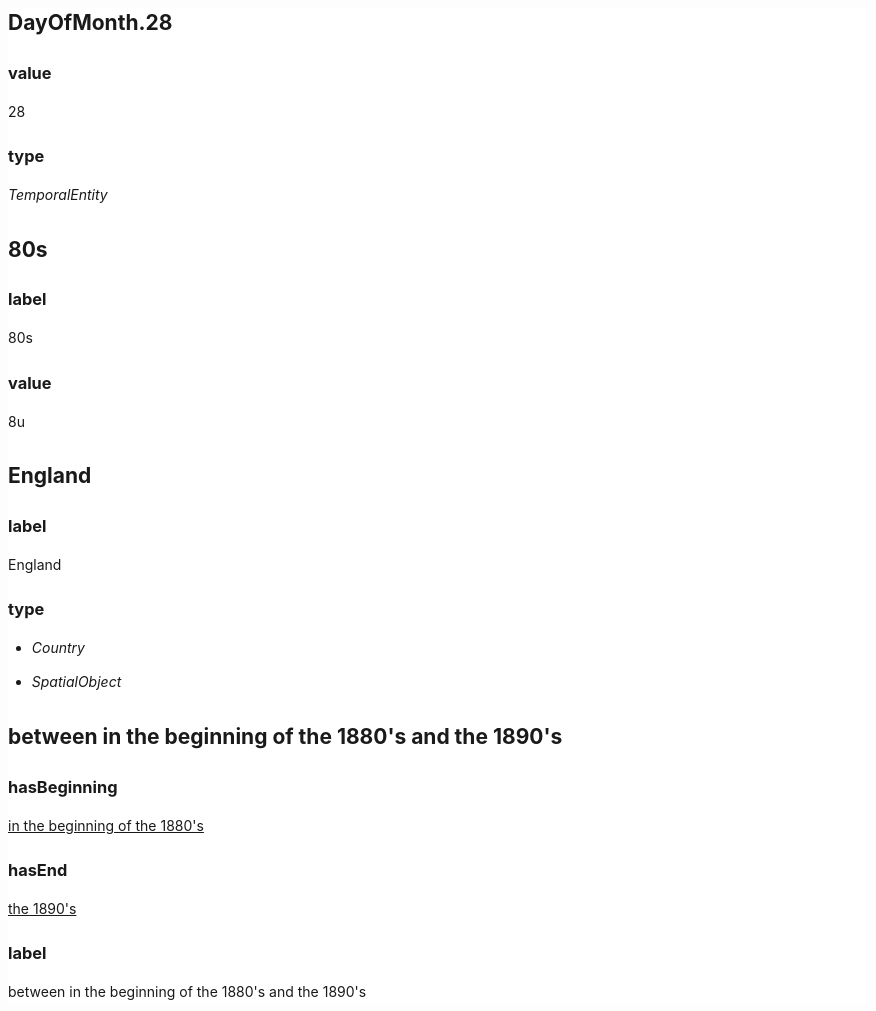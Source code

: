 ## DayOfMonth.28

### value


28

### type


*TemporalEntity*

## 80s

### label


80s

### value


8u

## England

### label


England

### type

 - *Country*

 - *SpatialObject*

## between in the beginning of the 1880's and the 1890's

### hasBeginning


[in the beginning of the 1880's](#in-the-beginning-of-the-1880's)

### hasEnd


[the 1890's](#the-1890's)

### label


between in the beginning of the 1880's and the 1890's
